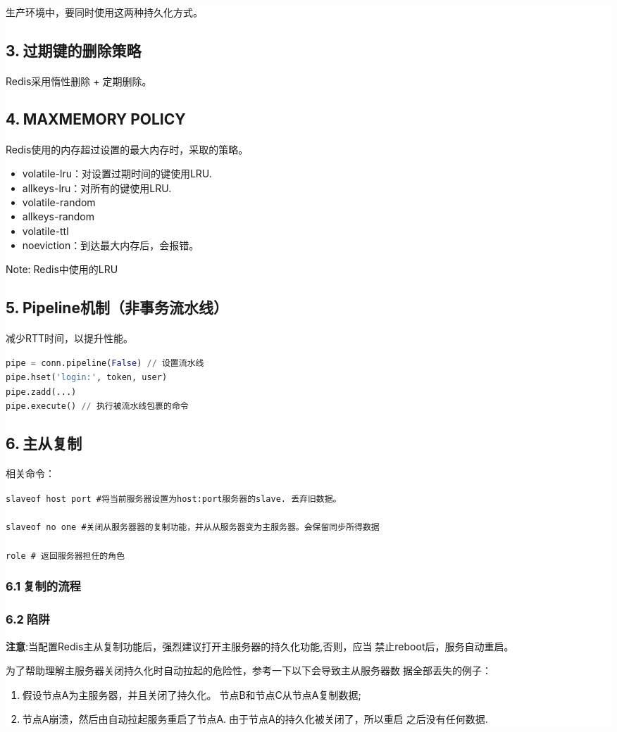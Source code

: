 生产环境中，要同时使用这两种持久化方式。

## 3. 过期键的删除策略
Redis采用惰性删除 + 定期删除。

## 4. MAXMEMORY POLICY
Redis使用的内存超过设置的最大内存时，采取的策略。
- volatile-lru：对设置过期时间的键使用LRU.
- allkeys-lru：对所有的键使用LRU.
- volatile-random
- allkeys-random
- volatile-ttl
- noeviction：到达最大内存后，会报错。

Note: Redis中使用的LRU

## 5. Pipeline机制（非事务流水线）
减少RTT时间，以提升性能。

```python
pipe = conn.pipeline(False) // 设置流水线
pipe.hset('login:', token, user)
pipe.zadd(...)
pipe.execute() // 执行被流水线包裹的命令
```

## 6. 主从复制

相关命令：
```redis
slaveof host port #将当前服务器设置为host:port服务器的slave. 丢弃旧数据。

slaveof no one #关闭从服务器器的复制功能，并从从服务器变为主服务器。会保留同步所得数据

role # 返回服务器担任的角色

```
### 6.1 复制的流程


### 6.2 陷阱
**注意**:当配置Redis主从复制功能后，强烈建议打开主服务器的持久化功能,否则，应当
禁止reboot后，服务自动重启。

为了帮助理解主服务器关闭持久化时自动拉起的危险性，参考一下以下会导致主从服务器数
据全部丢失的例子：

1) 假设节点A为主服务器，并且关闭了持久化。 节点B和节点C从节点A复制数据;

2) 节点A崩溃，然后由自动拉起服务重启了节点A. 由于节点A的持久化被关闭了，所以重启
之后没有任何数据.

